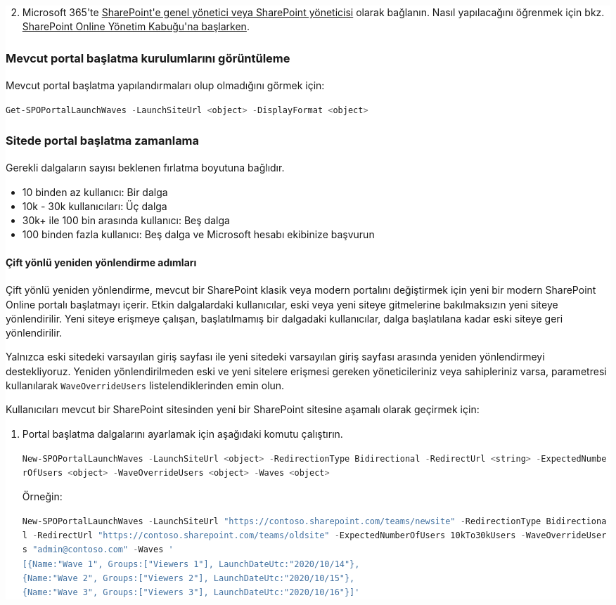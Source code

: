 2. Microsoft 365'te [SharePoint'e genel yönetici veya SharePoint yöneticisi](/sharepoint/sharepoint-admin-role) olarak bağlanın. Nasıl yapılacağını öğrenmek için bkz. [SharePoint Online Yönetim Kabuğu'na başlarken](/powershell/sharepoint/sharepoint-online/connect-sharepoint-online).

### <a name="view-any-existing-portal-launch-setups"></a>Mevcut portal başlatma kurulumlarını görüntüleme

Mevcut portal başlatma yapılandırmaları olup olmadığını görmek için:

   ```PowerShell
   Get-SPOPortalLaunchWaves -LaunchSiteUrl <object> -DisplayFormat <object>
   ```

### <a name="schedule-a-portal-launch-on-the-site"></a>Sitede portal başlatma zamanlama

Gerekli dalgaların sayısı beklenen fırlatma boyutuna bağlıdır.

- 10 binden az kullanıcı: Bir dalga
- 10k - 30k kullanıcıları: Üç dalga
- 30k+ ile 100 bin arasında kullanıcı: Beş dalga
- 100 binden fazla kullanıcı: Beş dalga ve Microsoft hesabı ekibinize başvurun

#### <a name="steps-for-bidirectional-redirection"></a>Çift yönlü yeniden yönlendirme adımları

Çift yönlü yeniden yönlendirme, mevcut bir SharePoint klasik veya modern portalını değiştirmek için yeni bir modern SharePoint Online portalı başlatmayı içerir. Etkin dalgalardaki kullanıcılar, eski veya yeni siteye gitmelerine bakılmaksızın yeni siteye yönlendirilir. Yeni siteye erişmeye çalışan, başlatılmamış bir dalgadaki kullanıcılar, dalga başlatılana kadar eski siteye geri yönlendirilir.

Yalnızca eski sitedeki varsayılan giriş sayfası ile yeni sitedeki varsayılan giriş sayfası arasında yeniden yönlendirmeyi destekliyoruz. Yeniden yönlendirilmeden eski ve yeni sitelere erişmesi gereken yöneticileriniz veya sahipleriniz varsa, parametresi kullanılarak `WaveOverrideUsers` listelendiklerinden emin olun.

Kullanıcıları mevcut bir SharePoint sitesinden yeni bir SharePoint sitesine aşamalı olarak geçirmek için:

1. Portal başlatma dalgalarını ayarlamak için aşağıdaki komutu çalıştırın.

   ```PowerShell
   New-SPOPortalLaunchWaves -LaunchSiteUrl <object> -RedirectionType Bidirectional -RedirectUrl <string> -ExpectedNumberOfUsers <object> -WaveOverrideUsers <object> -Waves <object>
   ```

   Örneğin:

   ```PowerShell
   New-SPOPortalLaunchWaves -LaunchSiteUrl "https://contoso.sharepoint.com/teams/newsite" -RedirectionType Bidirectional -RedirectUrl "https://contoso.sharepoint.com/teams/oldsite" -ExpectedNumberOfUsers 10kTo30kUsers -WaveOverrideUsers "admin@contoso.com" -Waves '
   [{Name:"Wave 1", Groups:["Viewers 1"], LaunchDateUtc:"2020/10/14"},
   {Name:"Wave 2", Groups:["Viewers 2"], LaunchDateUtc:"2020/10/15"},
   {Name:"Wave 3", Groups:["Viewers 3"], LaunchDateUtc:"2020/10/16"}]'
   ```
